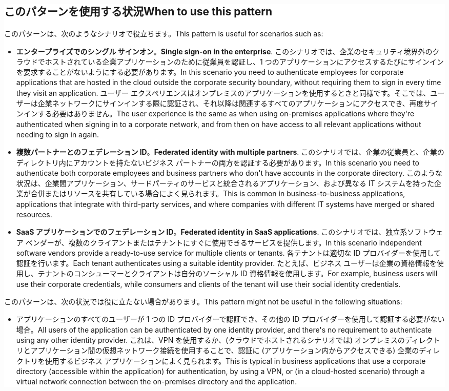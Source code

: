 ## <a name="when-to-use-this-pattern"></a><span data-ttu-id="237aa-165">このパターンを使用する状況</span><span class="sxs-lookup"><span data-stu-id="237aa-165">When to use this pattern</span></span>

<span data-ttu-id="237aa-166">このパターンは、次のようなシナリオで役立ちます。</span><span class="sxs-lookup"><span data-stu-id="237aa-166">This pattern is useful for scenarios such as:</span></span>

- <span data-ttu-id="237aa-167">**エンタープライズでのシングル サインオン**。</span><span class="sxs-lookup"><span data-stu-id="237aa-167">**Single sign-on in the enterprise**.</span></span> <span data-ttu-id="237aa-168">このシナリオでは、企業のセキュリティ境界外のクラウドでホストされている企業アプリケーションのために従業員を認証し、1 つのアプリケーションにアクセスするたびにサインインを要求することがないようにする必要があります。</span><span class="sxs-lookup"><span data-stu-id="237aa-168">In this scenario you need to authenticate employees for corporate applications that are hosted in the cloud outside the corporate security boundary, without requiring them to sign in every time they visit an application.</span></span> <span data-ttu-id="237aa-169">ユーザー エクスペリエンスはオンプレミスのアプリケーションを使用するときと同様です。そこでは、ユーザーは企業ネットワークにサインインする際に認証され、それ以降は関連するすべてのアプリケーションにアクセスでき、再度サインインする必要はありません。</span><span class="sxs-lookup"><span data-stu-id="237aa-169">The user experience is the same as when using on-premises applications where they're authenticated when signing in to a corporate network, and from then on have access to all relevant applications without needing to sign in again.</span></span>

- <span data-ttu-id="237aa-170">**複数パートナーとのフェデレーション ID**。</span><span class="sxs-lookup"><span data-stu-id="237aa-170">**Federated identity with multiple partners**.</span></span> <span data-ttu-id="237aa-171">このシナリオでは、企業の従業員と、企業のディレクトリ内にアカウントを持たないビジネス パートナーの両方を認証する必要があります。</span><span class="sxs-lookup"><span data-stu-id="237aa-171">In this scenario you need to authenticate both corporate employees and business partners who don't have accounts in the corporate directory.</span></span> <span data-ttu-id="237aa-172">このような状況は、企業間アプリケーション、サードパーティのサービスと統合されるアプリケーション、および異なる IT システムを持った企業が合併またはリソースを共有している場合によく見られます。</span><span class="sxs-lookup"><span data-stu-id="237aa-172">This is common in business-to-business applications, applications that integrate with third-party services, and where companies with different IT systems have merged or shared resources.</span></span>

- <span data-ttu-id="237aa-173">**SaaS アプリケーションでのフェデレーション ID**。</span><span class="sxs-lookup"><span data-stu-id="237aa-173">**Federated identity in SaaS applications**.</span></span> <span data-ttu-id="237aa-174">このシナリオでは、独立系ソフトウェア ベンダーが、複数のクライアントまたはテナントにすぐに使用できるサービスを提供します。</span><span class="sxs-lookup"><span data-stu-id="237aa-174">In this scenario independent software vendors provide a ready-to-use service for multiple clients or tenants.</span></span> <span data-ttu-id="237aa-175">各テナントは適切な ID プロバイダーを使用して認証を行います。</span><span class="sxs-lookup"><span data-stu-id="237aa-175">Each tenant authenticates using a suitable identity provider.</span></span> <span data-ttu-id="237aa-176">たとえば、ビジネス ユーザーは企業の資格情報を使用し、テナントのコンシューマーとクライアントは自分のソーシャル ID 資格情報を使用します。</span><span class="sxs-lookup"><span data-stu-id="237aa-176">For example, business users will use their corporate credentials, while consumers and clients of the tenant will use their social identity credentials.</span></span>

<span data-ttu-id="237aa-177">このパターンは、次の状況では役に立たない場合があります。</span><span class="sxs-lookup"><span data-stu-id="237aa-177">This pattern might not be useful in the following situations:</span></span>

- <span data-ttu-id="237aa-178">アプリケーションのすべてのユーザーが 1 つの ID プロバイダーで認証でき、その他の ID プロバイダーを使用して認証する必要がない場合。</span><span class="sxs-lookup"><span data-stu-id="237aa-178">All users of the application can be authenticated by one identity provider, and there's no requirement to authenticate using any other identity provider.</span></span> <span data-ttu-id="237aa-179">これは、VPN を使用するか、(クラウドでホストされるシナリオでは) オンプレミスのディレクトリとアプリケーション間の仮想ネットワーク接続を使用することで、認証に (アプリケーション内からアクセスできる) 企業のディレクトリを使用するビジネス アプリケーションによく見られます。</span><span class="sxs-lookup"><span data-stu-id="237aa-179">This is typical in business applications that use a corporate directory (accessible within the application) for authentication, by using a VPN, or (in a cloud-hosted scenario) through a virtual network connection between the on-premises directory and the application.</span></span>
